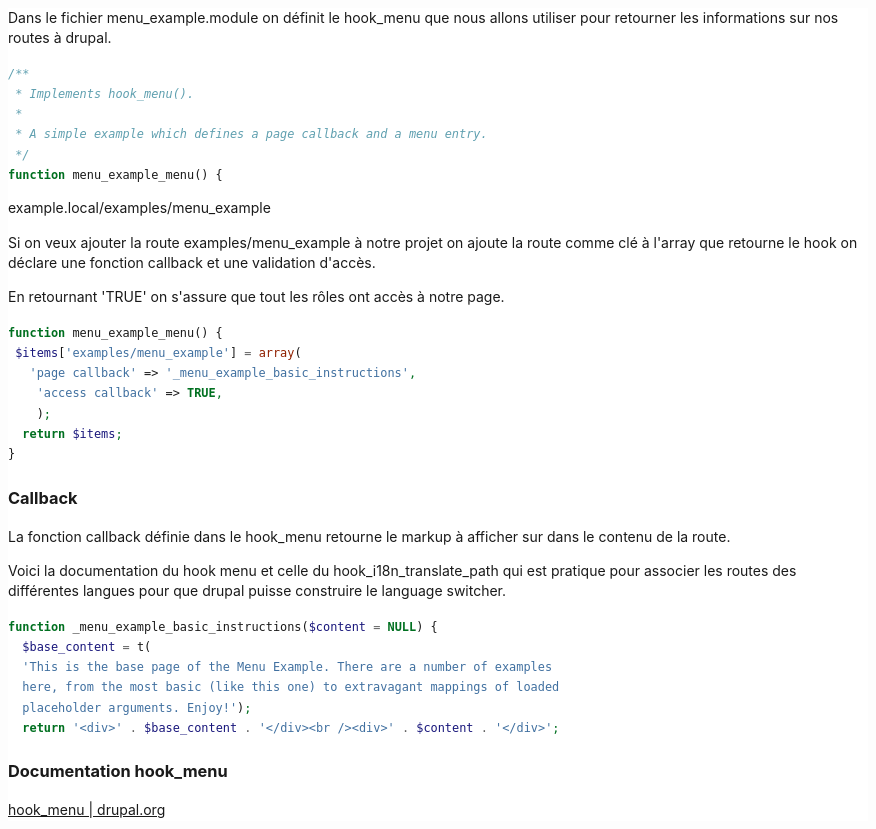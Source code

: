 Dans le fichier menu_example.module on définit le hook_menu que nous allons 
utiliser pour retourner les informations sur nos routes à drupal.

```php
/**
 * Implements hook_menu().
 *
 * A simple example which defines a page callback and a menu entry.
 */
function menu_example_menu() {
```



example.local/examples/menu_example

Si on veux ajouter la route examples/menu_example à notre projet
on ajoute la route comme clé à l'array que retourne le hook
on déclare une fonction callback et une validation d'accès.

En retournant 'TRUE' on s'assure que tout les rôles ont accès
à notre page.

```php
function menu_example_menu() {
 $items['examples/menu_example'] = array(
   'page callback' => '_menu_example_basic_instructions',
    'access callback' => TRUE,
    );
  return $items;
}
```


### Callback

La fonction callback définie dans le hook_menu retourne le markup à afficher sur
dans le contenu de la route.

Voici la documentation du hook menu et celle du hook_i18n_translate_path qui
est pratique pour associer les routes des différentes langues pour que drupal
puisse construire le language switcher.

```php
function _menu_example_basic_instructions($content = NULL) {
  $base_content = t(
  'This is the base page of the Menu Example. There are a number of examples
  here, from the most basic (like this one) to extravagant mappings of loaded
  placeholder arguments. Enjoy!');
  return '<div>' . $base_content . '</div><br /><div>' . $content . '</div>';
```


### Documentation hook_menu

[ hook_menu | drupal.org ](https://api.drupal.org/api/drupal/modules%21system%21system.api.php/function/hook_menu/7)
